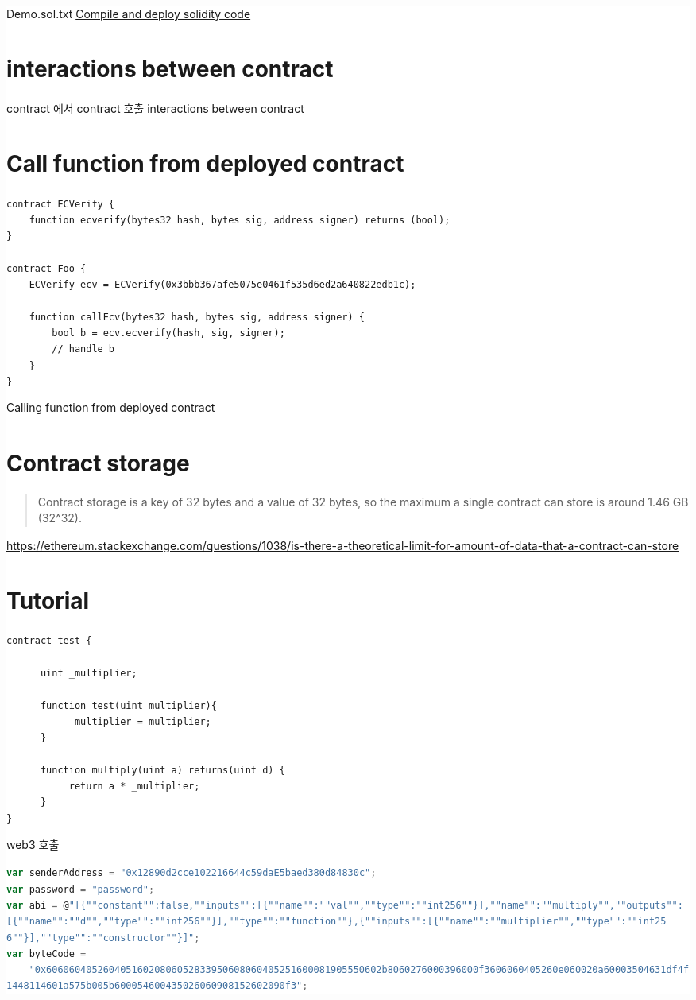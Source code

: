 Demo.sol.txt
[Compile and deploy solidity code](https://youtu.be/nnVX6fQUu4o)


# interactions between contract
contract 에서 contract 호출
[interactions between contract](https://dappsforbeginners.wordpress.com/tutorials/interactions-between-contracts/)

# Call function from deployed contract
```
contract ECVerify {
    function ecverify(bytes32 hash, bytes sig, address signer) returns (bool);
}

contract Foo {
    ECVerify ecv = ECVerify(0x3bbb367afe5075e0461f535d6ed2a640822edb1c);

    function callEcv(bytes32 hash, bytes sig, address signer) {
        bool b = ecv.ecverify(hash, sig, signer);
        // handle b
    }
}
```
[Calling function from deployed contract](https://ethereum.stackexchange.com/questions/11743/how-to-call-a-library-contract)


# Contract storage
> Contract storage is a key of 32 bytes and a value of 32 bytes, so the maximum a single contract can store is around 1.46 GB (32^32).

https://ethereum.stackexchange.com/questions/1038/is-there-a-theoretical-limit-for-amount-of-data-that-a-contract-can-store


# Tutorial
```solidity
contract test {

      uint _multiplier;

      function test(uint multiplier){
           _multiplier = multiplier;
      }

      function multiply(uint a) returns(uint d) {
           return a * _multiplier;
      }
}
```
web3 호출
```js
var senderAddress = "0x12890d2cce102216644c59daE5baed380d84830c";
var password = "password";
var abi = @"[{""constant"":false,""inputs"":[{""name"":""val"",""type"":""int256""}],""name"":""multiply"",""outputs"":[{""name"":""d"",""type"":""int256""}],""type"":""function""},{""inputs"":[{""name"":""multiplier"",""type"":""int256""}],""type"":""constructor""}]";
var byteCode =
    "0x60606040526040516020806052833950608060405251600081905550602b8060276000396000f3606060405260e060020a60003504631df4f1448114601a575b005b600054600435026060908152602090f3";

```